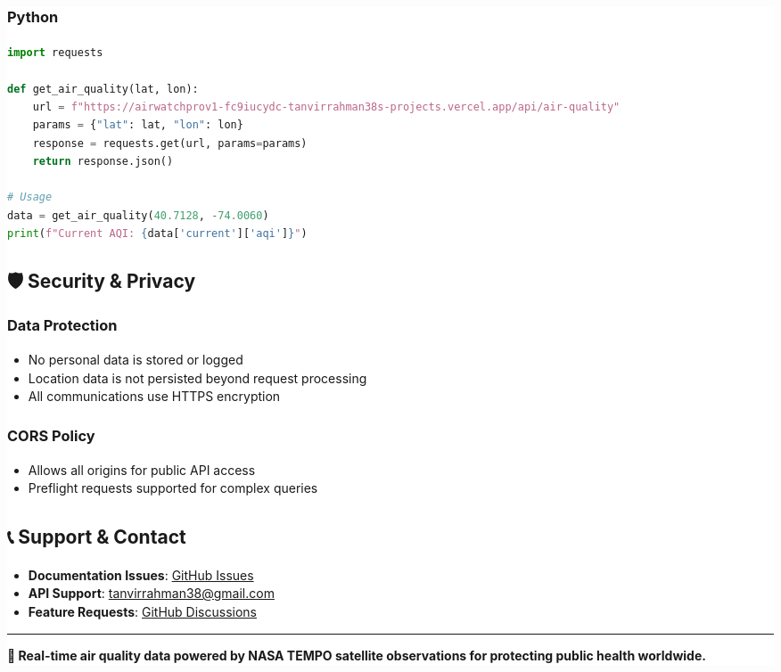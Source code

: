 ### Python
```python
import requests

def get_air_quality(lat, lon):
    url = f"https://airwatchprov1-fc9iucydc-tanvirrahman38s-projects.vercel.app/api/air-quality"
    params = {"lat": lat, "lon": lon}
    response = requests.get(url, params=params)
    return response.json()

# Usage
data = get_air_quality(40.7128, -74.0060)
print(f"Current AQI: {data['current']['aqi']}")
```

## 🛡️ Security & Privacy

### Data Protection
- No personal data is stored or logged
- Location data is not persisted beyond request processing
- All communications use HTTPS encryption

### CORS Policy
- Allows all origins for public API access
- Preflight requests supported for complex queries

## 📞 Support & Contact

- **Documentation Issues**: [GitHub Issues](https://github.com/codewithtanvir/airwatch-pro/issues)
- **API Support**: tanvirrahman38@gmail.com
- **Feature Requests**: [GitHub Discussions](https://github.com/codewithtanvir/airwatch-pro/discussions)

---

**🌟 Real-time air quality data powered by NASA TEMPO satellite observations for protecting public health worldwide.**